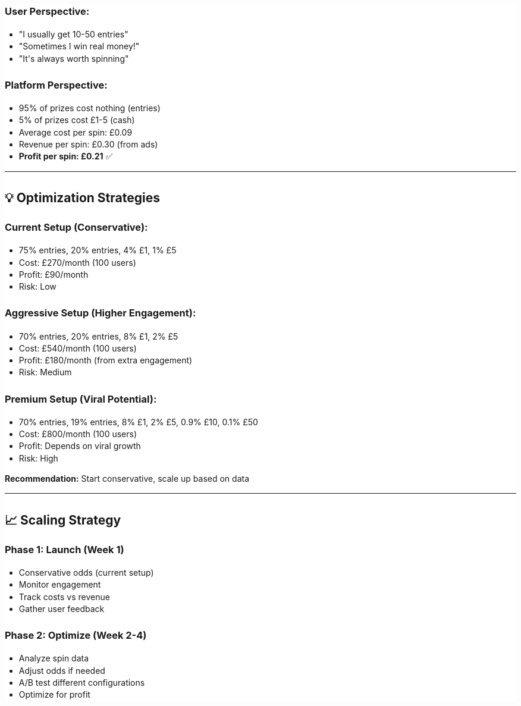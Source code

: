 ### **User Perspective:**
- "I usually get 10-50 entries"
- "Sometimes I win real money!"
- "It's always worth spinning"

### **Platform Perspective:**
- 95% of prizes cost nothing (entries)
- 5% of prizes cost £1-5 (cash)
- Average cost per spin: £0.09
- Revenue per spin: £0.30 (from ads)
- **Profit per spin: £0.21** ✅

---

## 💡 Optimization Strategies

### **Current Setup (Conservative):**
- 75% entries, 20% entries, 4% £1, 1% £5
- Cost: £270/month (100 users)
- Profit: £90/month
- Risk: Low

### **Aggressive Setup (Higher Engagement):**
- 70% entries, 20% entries, 8% £1, 2% £5
- Cost: £540/month (100 users)
- Profit: £180/month (from extra engagement)
- Risk: Medium

### **Premium Setup (Viral Potential):**
- 70% entries, 19% entries, 8% £1, 2% £5, 0.9% £10, 0.1% £50
- Cost: £800/month (100 users)
- Profit: Depends on viral growth
- Risk: High

**Recommendation:** Start conservative, scale up based on data

---

## 📈 Scaling Strategy

### **Phase 1: Launch (Week 1)**
- Conservative odds (current setup)
- Monitor engagement
- Track costs vs revenue
- Gather user feedback

### **Phase 2: Optimize (Week 2-4)**
- Analyze spin data
- Adjust odds if needed
- A/B test different configurations
- Optimize for profit
